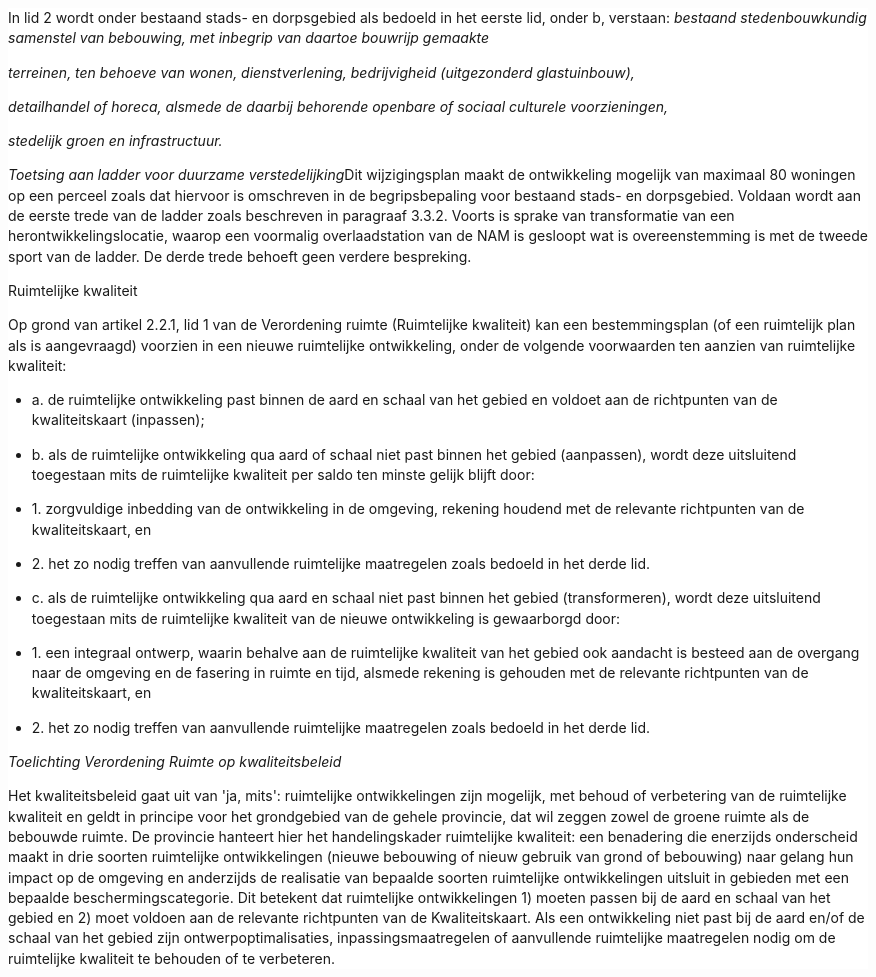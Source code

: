 In lid 2 wordt onder bestaand stads\- en dorpsgebied als bedoeld in het eerste lid, onder b, verstaan: *bestaand stedenbouwkundig samenstel van bebouwing, met inbegrip van daartoe bouwrijp gemaakte*

*terreinen, ten behoeve van wonen, dienstverlening, bedrijvigheid (uitgezonderd glastuinbouw),*

*detailhandel of horeca, alsmede de daarbij behorende openbare of sociaal culturele voorzieningen,*

*stedelijk groen en infrastructuur.*

*Toetsing aan ladder voor duurzame verstedelijking*Dit wijzigingsplan maakt de ontwikkeling mogelijk van maximaal 80 woningen op een perceel zoals dat hiervoor is omschreven in de begripsbepaling voor bestaand stads\- en dorpsgebied. Voldaan wordt aan de eerste trede van de ladder zoals beschreven in paragraaf 3\.3\.2. Voorts is sprake van transformatie van een herontwikkelingslocatie, waarop een voormalig overlaadstation van de NAM is gesloopt wat is overeenstemming is met de tweede sport van de ladder. De derde trede behoeft geen verdere bespreking.

Ruimtelijke kwaliteit

Op grond van artikel 2\.2\.1, lid 1 van de Verordening ruimte (Ruimtelijke kwaliteit) kan een bestemmingsplan (of een ruimtelijk plan als is aangevraagd) voorzien in een nieuwe ruimtelijke ontwikkeling, onder de volgende voorwaarden ten aanzien van ruimtelijke kwaliteit:

* a. de ruimtelijke ontwikkeling past binnen de aard en schaal van het gebied en voldoet aan de richtpunten van de kwaliteitskaart (inpassen);

* b. als de ruimtelijke ontwikkeling qua aard of schaal niet past binnen het gebied (aanpassen), wordt deze uitsluitend toegestaan mits de ruimtelijke kwaliteit per saldo ten minste gelijk blijft door:

+ 1\. zorgvuldige inbedding van de ontwikkeling in de omgeving, rekening houdend met de relevante richtpunten van de kwaliteitskaart, en

+ 2\. het zo nodig treffen van aanvullende ruimtelijke maatregelen zoals bedoeld in het derde lid.

* c. als de ruimtelijke ontwikkeling qua aard en schaal niet past binnen het gebied (transformeren), wordt deze uitsluitend toegestaan mits de ruimtelijke kwaliteit van de nieuwe ontwikkeling is gewaarborgd door:

+ 1\. een integraal ontwerp, waarin behalve aan de ruimtelijke kwaliteit van het gebied ook aandacht is besteed aan de overgang naar de omgeving en de fasering in ruimte en tijd, alsmede rekening is gehouden met de relevante richtpunten van de kwaliteitskaart, en

+ 2\. het zo nodig treffen van aanvullende ruimtelijke maatregelen zoals bedoeld in het derde lid.

*Toelichting Verordening Ruimte op kwaliteitsbeleid*

Het kwaliteitsbeleid gaat uit van 'ja, mits': ruimtelijke ontwikkelingen zijn mogelijk, met behoud of verbetering van de ruimtelijke kwaliteit en geldt in principe voor het grondgebied van de gehele provincie, dat wil zeggen zowel de groene ruimte als de bebouwde ruimte. De provincie hanteert hier het handelingskader ruimtelijke kwaliteit: een benadering die enerzijds onderscheid maakt in drie soorten ruimtelijke ontwikkelingen (nieuwe bebouwing of nieuw gebruik van grond of bebouwing) naar gelang hun impact op de omgeving en anderzijds de realisatie van bepaalde soorten ruimtelijke ontwikkelingen uitsluit in gebieden met een bepaalde beschermingscategorie. Dit betekent dat ruimtelijke ontwikkelingen 1\) moeten passen bij de aard en schaal van het gebied en 2\) moet voldoen aan de relevante richtpunten van de Kwaliteitskaart. Als een ontwikkeling niet past bij de aard en/of de schaal van het gebied zijn ontwerpoptimalisaties, inpassingsmaatregelen of aanvullende ruimtelijke maatregelen nodig om de ruimtelijke kwaliteit te behouden of te verbeteren.
